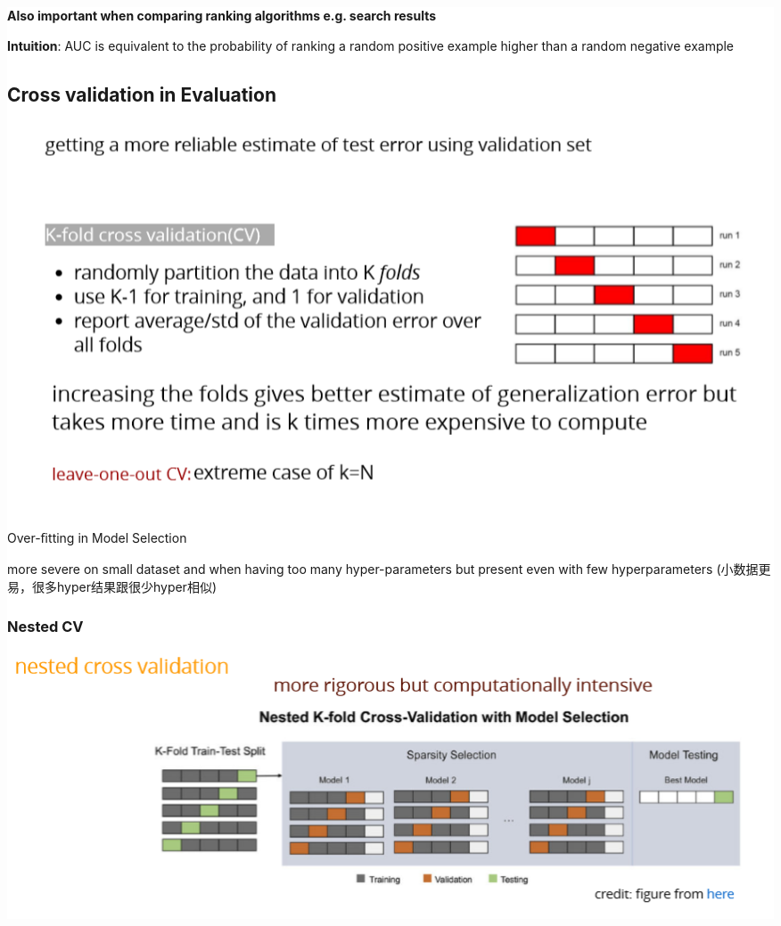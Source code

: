 **Also important when comparing ranking algorithms e.g. search results**

**Intuition**: AUC is equivalent to the probability of ranking a random positive example higher than a random negative example

## Cross validation in Evaluation

![](.gitbook/assets/143.png)

Over-ﬁtting in Model Selection

more severe on small dataset and when having too many hyper-parameters but present even with few hyperparameters (小数据更易，很多hyper结果跟很少hyper相似)

### Nested CV

![](.gitbook/assets/144.png)
